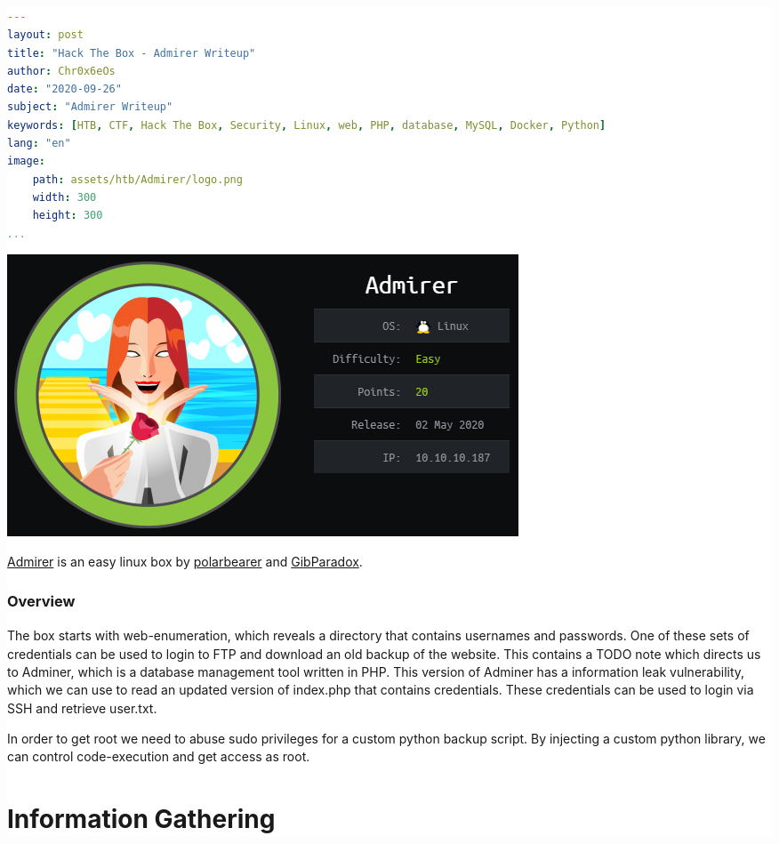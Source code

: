 ```yaml
---
layout: post
title: "Hack The Box - Admirer Writeup"
author: Chr0x6eOs
date: "2020-09-26"
subject: "Admirer Writeup"
keywords: [HTB, CTF, Hack The Box, Security, Linux, web, PHP, database, MySQL, Docker, Python]
lang: "en"
image:
    path: assets/htb/Admirer/logo.png
    width: 300
    height: 300
...
```


![Admirer Image](/assets/htb/Admirer/admirer.png)

[Admirer](https://www.hackthebox.eu/home/machines/profile/248) is an easy linux box by [polarbearer](https://www.hackthebox.eu/home/users/profile/159204) and [GibParadox](https://www.hackthebox.eu/home/users/profile/125033).

### Overview

The box starts with web-enumeration, which reveals a directory that contains usernames and passwords. One of these sets of credentials can be used to login to FTP and download an old backup of the website. This contains a TODO note which directs us to Adminer, which is a database management tool written in PHP. This version of Adminer has a information leak vulnerability, which we can use to read an updated version of index.php that contains credentials. These credentials can be used to login via SSH and retrieve user.txt.

In order to get root we need to abuse sudo privileges for a custom python backup script. By injecting a custom python library, we can control code-execution and get access as root.

# Information Gathering
